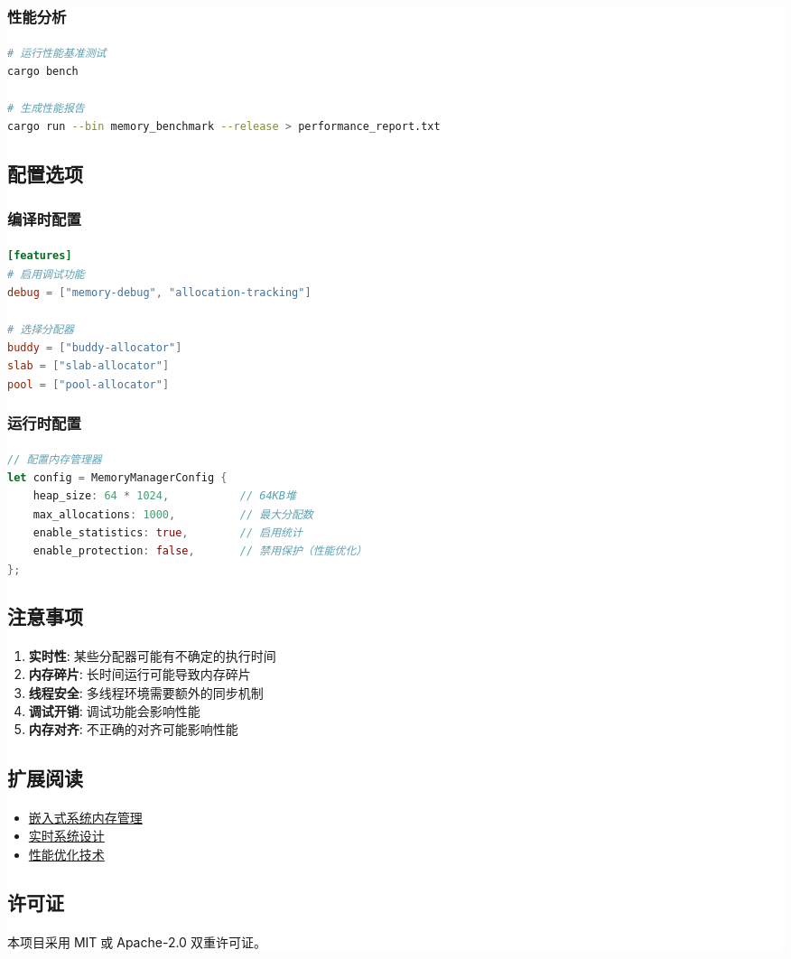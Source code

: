 ### 性能分析

```bash
# 运行性能基准测试
cargo bench

# 生成性能报告
cargo run --bin memory_benchmark --release > performance_report.txt
```

## 配置选项

### 编译时配置

```toml
[features]
# 启用调试功能
debug = ["memory-debug", "allocation-tracking"]

# 选择分配器
buddy = ["buddy-allocator"]
slab = ["slab-allocator"]
pool = ["pool-allocator"]
```

### 运行时配置

```rust
// 配置内存管理器
let config = MemoryManagerConfig {
    heap_size: 64 * 1024,           // 64KB堆
    max_allocations: 1000,          // 最大分配数
    enable_statistics: true,        // 启用统计
    enable_protection: false,       // 禁用保护（性能优化）
};
```

## 注意事项

1. **实时性**: 某些分配器可能有不确定的执行时间
2. **内存碎片**: 长时间运行可能导致内存碎片
3. **线程安全**: 多线程环境需要额外的同步机制
4. **调试开销**: 调试功能会影响性能
5. **内存对齐**: 不正确的对齐可能影响性能

## 扩展阅读

- [嵌入式系统内存管理](../../docs/02-memory-management.md)
- [实时系统设计](../../docs/04-realtime-systems.md)
- [性能优化技术](../../../16-performance-optimization/README.md)

## 许可证

本项目采用 MIT 或 Apache-2.0 双重许可证。